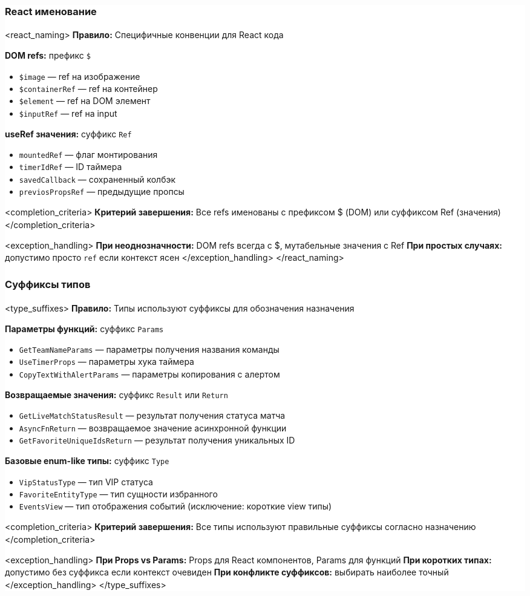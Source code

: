 ### React именование

<react_naming>
**Правило:** Специфичные конвенции для React кода

**DOM refs:** префикс `$`

- `$image` — ref на изображение
- `$containerRef` — ref на контейнер
- `$element` — ref на DOM элемент
- `$inputRef` — ref на input

**useRef значения:** суффикс `Ref`

- `mountedRef` — флаг монтирования
- `timerIdRef` — ID таймера
- `savedCallback` — сохраненный колбэк
- `previosPropsRef` — предыдущие пропсы

<completion_criteria>
**Критерий завершения:** Все refs именованы с префиксом $ (DOM) или суффиксом Ref (значения)
</completion_criteria>

<exception_handling>
**При неоднозначности:** DOM refs всегда с $, мутабельные значения с Ref
**При простых случаях:** допустимо просто `ref` если контекст ясен
</exception_handling>
</react_naming>

### Суффиксы типов

<type_suffixes>
**Правило:** Типы используют суффиксы для обозначения назначения

**Параметры функций:** суффикс `Params`

- `GetTeamNameParams` — параметры получения названия команды
- `UseTimerProps` — параметры хука таймера
- `CopyTextWithAlertParams` — параметры копирования с алертом

**Возвращаемые значения:** суффикс `Result` или `Return`

- `GetLiveMatchStatusResult` — результат получения статуса матча
- `AsyncFnReturn` — возвращаемое значение асинхронной функции
- `GetFavoriteUniqueIdsReturn` — результат получения уникальных ID

**Базовые enum-like типы:** суффикс `Type`

- `VipStatusType` — тип VIP статуса
- `FavoriteEntityType` — тип сущности избранного
- `EventsView` — тип отображения событий (исключение: короткие view типы)

<completion_criteria>
**Критерий завершения:** Все типы используют правильные суффиксы согласно назначению
</completion_criteria>

<exception_handling>
**При Props vs Params:** Props для React компонентов, Params для функций
**При коротких типах:** допустимо без суффикса если контекст очевиден
**При конфликте суффиксов:** выбирать наиболее точный
</exception_handling>
</type_suffixes>
